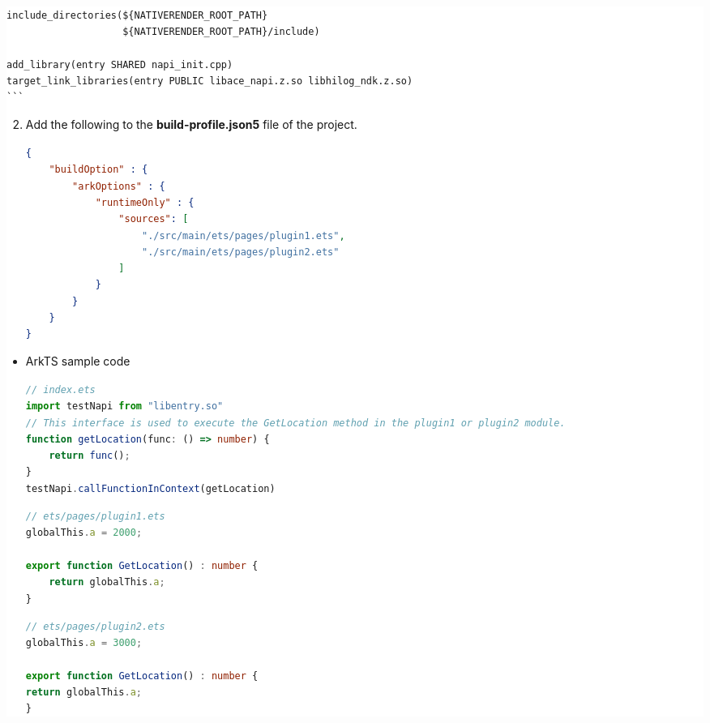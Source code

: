     include_directories(${NATIVERENDER_ROOT_PATH}
                        ${NATIVERENDER_ROOT_PATH}/include)

    add_library(entry SHARED napi_init.cpp)
    target_link_libraries(entry PUBLIC libace_napi.z.so libhilog_ndk.z.so)
    ```

2. Add the following to the **build-profile.json5** file of the project.
    ```json
    {
        "buildOption" : {
            "arkOptions" : {
                "runtimeOnly" : {
                    "sources": [
                        "./src/main/ets/pages/plugin1.ets",
                        "./src/main/ets/pages/plugin2.ets"
                    ]
                }
            }
        }
    }
    ```

- ArkTS sample code
    ```ts
    // index.ets
    import testNapi from "libentry.so"
    // This interface is used to execute the GetLocation method in the plugin1 or plugin2 module.
    function getLocation(func: () => number) {
        return func();
    }
    testNapi.callFunctionInContext(getLocation)
    ```
    ```ts
    // ets/pages/plugin1.ets
    globalThis.a = 2000;

    export function GetLocation() : number {
        return globalThis.a;
    }
    ```
    ```ts
    // ets/pages/plugin2.ets
    globalThis.a = 3000;

    export function GetLocation() : number {
    return globalThis.a;
    }
    ```
